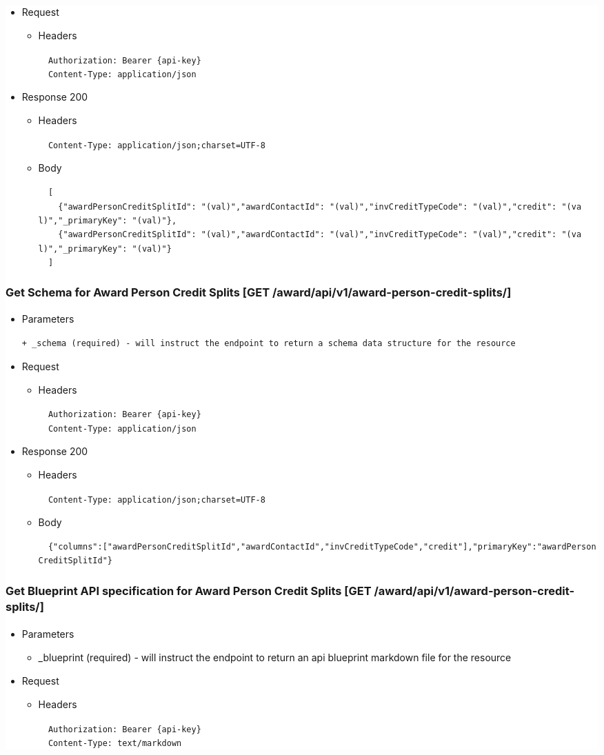             
+ Request

    + Headers

            Authorization: Bearer {api-key}
            Content-Type: application/json 

+ Response 200
    + Headers

            Content-Type: application/json;charset=UTF-8

    + Body
    
            [
              {"awardPersonCreditSplitId": "(val)","awardContactId": "(val)","invCreditTypeCode": "(val)","credit": "(val)","_primaryKey": "(val)"},
              {"awardPersonCreditSplitId": "(val)","awardContactId": "(val)","invCreditTypeCode": "(val)","credit": "(val)","_primaryKey": "(val)"}
            ]
			
### Get Schema for Award Person Credit Splits [GET /award/api/v1/award-person-credit-splits/]
	                                          
+ Parameters

      + _schema (required) - will instruct the endpoint to return a schema data structure for the resource
      
+ Request

    + Headers

            Authorization: Bearer {api-key}
            Content-Type: application/json

+ Response 200
    + Headers

            Content-Type: application/json;charset=UTF-8

    + Body
    
            {"columns":["awardPersonCreditSplitId","awardContactId","invCreditTypeCode","credit"],"primaryKey":"awardPersonCreditSplitId"}
		
### Get Blueprint API specification for Award Person Credit Splits [GET /award/api/v1/award-person-credit-splits/]
	 
+ Parameters

     + _blueprint (required) - will instruct the endpoint to return an api blueprint markdown file for the resource
                 
+ Request

    + Headers

            Authorization: Bearer {api-key}
            Content-Type: text/markdown
